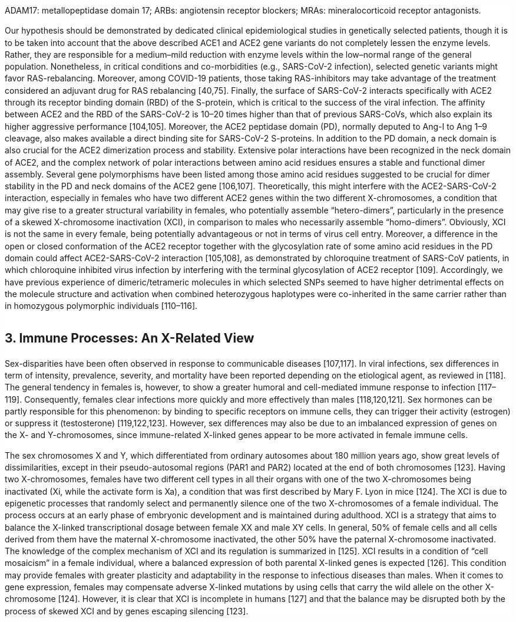 ADAM17: metallopeptidase domain 17; ARBs: angiotensin receptor blockers; MRAs: mineralocorticoid receptor antagonists.

Our hypothesis should be demonstrated by dedicated clinical epidemiological studies in genetically selected patients, though it is to be taken into account that the above described ACE1 and ACE2 gene variants do not completely lessen the enzyme levels. Rather, they are responsible for a medium–mild reduction with enzyme levels within the low–normal range of the general population. Nonetheless, in critical conditions and co-morbidities (e.g., SARS-CoV-2 infection), selected genetic variants might favor RAS-rebalancing. Moreover, among COVID-19 patients, those taking RAS-inhibitors may take advantage of the treatment considered an adjuvant drug for RAS rebalancing [40,75].
Finally, the surface of SARS-CoV-2 interacts specifically with ACE2 through its receptor binding domain (RBD) of the S-protein, which is critical to the success of the viral infection. The affinity between ACE2 and the RBD of the SARS-CoV-2 is 10–20 times higher than that of previous SARS-CoVs, which also explain its higher aggressive performance [104,105]. Moreover, the ACE2 peptidase domain (PD), normally deputed to Ang-I to Ang 1–9 cleavage, also makes available a direct binding site for SARS-CoV-2 S-proteins. In addition to the PD domain, a neck domain is also crucial for the ACE2 dimerization process and stability. Extensive polar interactions have been recognized in the neck domain of ACE2, and the complex network of polar interactions between amino acid residues ensures a stable and functional dimer assembly. Several gene polymorphisms have been listed among those amino acid residues suggested to be crucial for dimer stability in the PD and neck domains of the ACE2 gene [106,107]. Theoretically, this might interfere with the ACE2-SARS-CoV-2 interaction, especially in females who have two different ACE2 genes within the two different X-chromosomes, a condition that may give rise to a greater structural variability in females, who potentially assemble “hetero-dimers”, particularly in the presence of a skewed X-chromosome inactivation (XCI), in comparison to males who necessarily assemble “homo-dimers”. Obviously, XCI is not the same in every female, being potentially advantageous or not in terms of virus cell entry. Moreover, a difference in the open or closed conformation of the ACE2 receptor together with the glycosylation rate of some amino acid residues in the PD domain could affect ACE2-SARS-CoV-2 interaction [105,108], as demonstrated by chloroquine treatment of SARS-CoV patients, in which chloroquine inhibited virus infection by interfering with the terminal glycosylation of ACE2 receptor [109]. Accordingly, we have previous experience of dimeric/tetrameric molecules in which selected SNPs seemed to have higher detrimental effects on the molecule structure and activation when combined heterozygous haplotypes were co-inherited in the same carrier rather than in homozygous polymorphic individuals [110–116].

## 3. Immune Processes: An X-Related View

Sex-disparities have been often observed in response to communicable diseases [107,117]. In viral infections, sex differences in term of intensity, prevalence, severity, and mortality have been reported depending on the etiological agent, as reviewed in [118]. The general tendency in females is, however, to show a greater humoral and cell-mediated immune response to infection [117–119]. Consequently, females clear infections more quickly and more effectively than males [118,120,121]. Sex hormones can be partly responsible for this phenomenon: by binding to specific receptors on immune cells, they can trigger their activity (estrogen) or suppress it (testosterone) [119,122,123]. However, sex differences may also be due to an imbalanced expression of genes on the X- and Y-chromosomes, since immune-related X-linked genes appear to be more activated in female immune cells.

The sex chromosomes X and Y, which differentiated from ordinary autosomes about 180 million years ago, show great levels of dissimilarities, except in their pseudo-autosomal regions (PAR1 and PAR2) located at the end of both chromosomes [123]. Having two X-chromosomes, females have two different cell types in all their organs with one of the two X-chromosomes being inactivated (Xi, while the activate form is Xa), a condition that was first described by Mary F. Lyon in mice [124]. The XCI is due to epigenetic processes that randomly select and permanently silence one of the two X-chromosomes of a female individual. The process occurs at an early phase of embryonic development and is maintained during adulthood. XCI is a strategy that aims to balance the X-linked transcriptional dosage between female XX and male XY cells. In general, 50% of female cells and all cells derived from them have the maternal X-chromosome inactivated, the other 50% have the paternal X-chromosome inactivated. The knowledge of the complex mechanism of XCI and its regulation is summarized in [125]. XCI results in a condition of “cell mosaicism” in a female individual, where a balanced expression of both parental X-linked genes is expected [126]. This condition may provide females with greater plasticity and adaptability in the response to infectious diseases than males. When it comes to gene expression, females may compensate adverse X-linked mutations by using cells that carry the wild allele on the other X-chromosome [124].
However, it is clear that XCI is incomplete in humans [127] and that the balance may be disrupted both by the process of skewed XCI and by genes escaping silencing [123].
